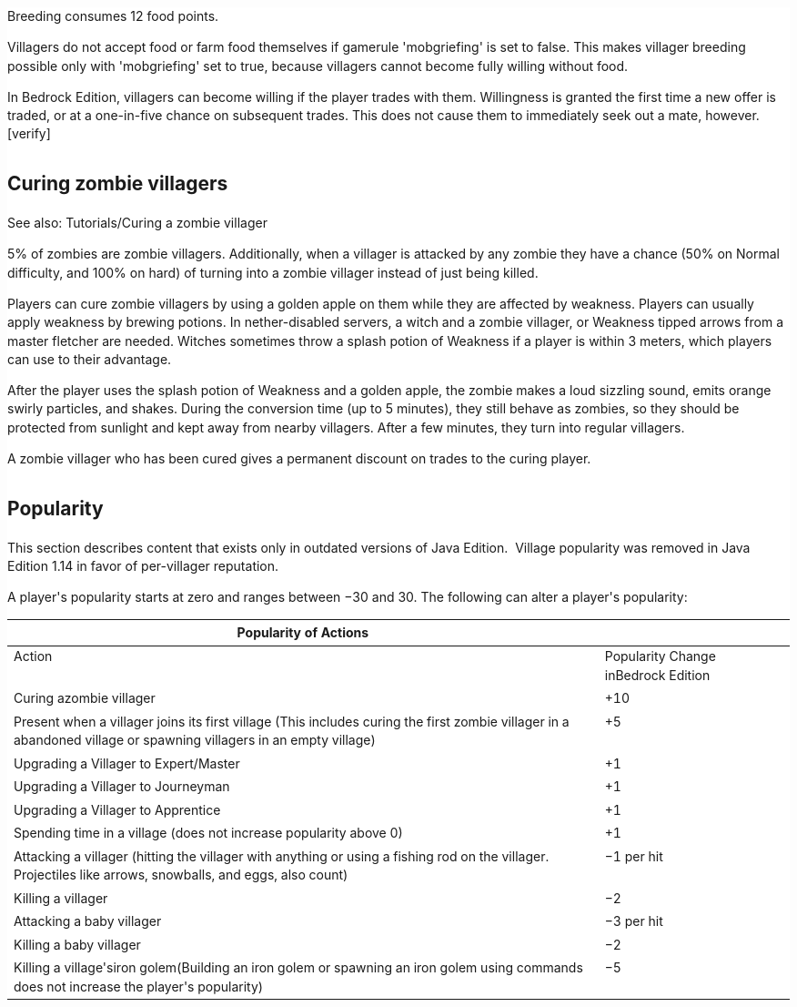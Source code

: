 Breeding consumes 12 food points.

Villagers do not accept food or farm food themselves if gamerule 'mobgriefing' is set to false. This makes villager breeding possible only with 'mobgriefing' set to true, because villagers cannot become fully willing without food.

In Bedrock Edition, villagers can become willing if the player trades with them. Willingness is granted the first time a new offer is traded, or at a one-in-five chance on subsequent trades. This does not cause them to immediately seek out a mate, however.[verify]

## Curing zombie villagers
See also: Tutorials/Curing a zombie villager

5% of zombies are zombie villagers. Additionally, when a villager is attacked by any zombie they have a chance (50% on Normal difficulty, and 100% on hard) of turning into a zombie villager instead of just being killed.

Players can cure zombie villagers by using a golden apple on them while they are affected by weakness. Players can usually apply weakness by brewing potions. In nether-disabled servers, a witch and a zombie villager, or Weakness tipped arrows from a master fletcher are needed. Witches sometimes throw a splash potion of Weakness if a player is within 3 meters, which players can use to their advantage.

After the player uses the splash potion of Weakness and a golden apple, the zombie makes a loud sizzling sound, emits orange swirly particles, and shakes. During the conversion time (up to 5 minutes), they still behave as zombies, so they should be protected from sunlight and kept away from nearby villagers. After a few minutes, they turn into regular villagers.

A zombie villager who has been cured gives a permanent discount on trades to the curing player.

## Popularity

  

This section describes content that exists only in outdated versions of Java Edition. 
Village popularity was removed in Java Edition 1.14 in favor of per-villager reputation.


A player's popularity starts at zero and ranges between −30 and 30. The following can alter a player's popularity:

| Popularity of Actions                                                                                                                                             |                                     |  |  |  |
|-------------------------------------------------------------------------------------------------------------------------------------------------------------------|-------------------------------------|--|--|--|
| Action                                                                                                                                                            | Popularity Change inBedrock Edition |  |  |  |
| Curing azombie villager                                                                                                                                           | +10                                 |  |  |  |
| Present when a villager joins its first village (This includes curing the first zombie villager in a abandoned village or spawning villagers in an empty village) | +5                                  |  |  |  |
| Upgrading a Villager to Expert/Master                                                                                                                             | +1                                  |  |  |  |
| Upgrading a Villager to Journeyman                                                                                                                                | +1                                  |  |  |  |
| Upgrading a Villager to Apprentice                                                                                                                                | +1                                  |  |  |  |
| Spending time in a village (does not increase popularity above 0)                                                                                                 | +1                                  |  |  |  |
| Attacking a villager (hitting the villager with anything or using a fishing rod on the villager. Projectiles like arrows, snowballs, and eggs, also count)        | −1 per hit                          |  |  |  |
| Killing a villager                                                                                                                                                | −2                                  |  |  |  |
| Attacking a baby villager                                                                                                                                         | −3 per hit                          |  |  |  |
| Killing a baby villager                                                                                                                                           | −2                                  |  |  |  |
| Killing a village'siron golem(Building an iron golem or spawning an iron golem using commands does not increase the player's popularity)                          | −5                                  |  |  |  |
